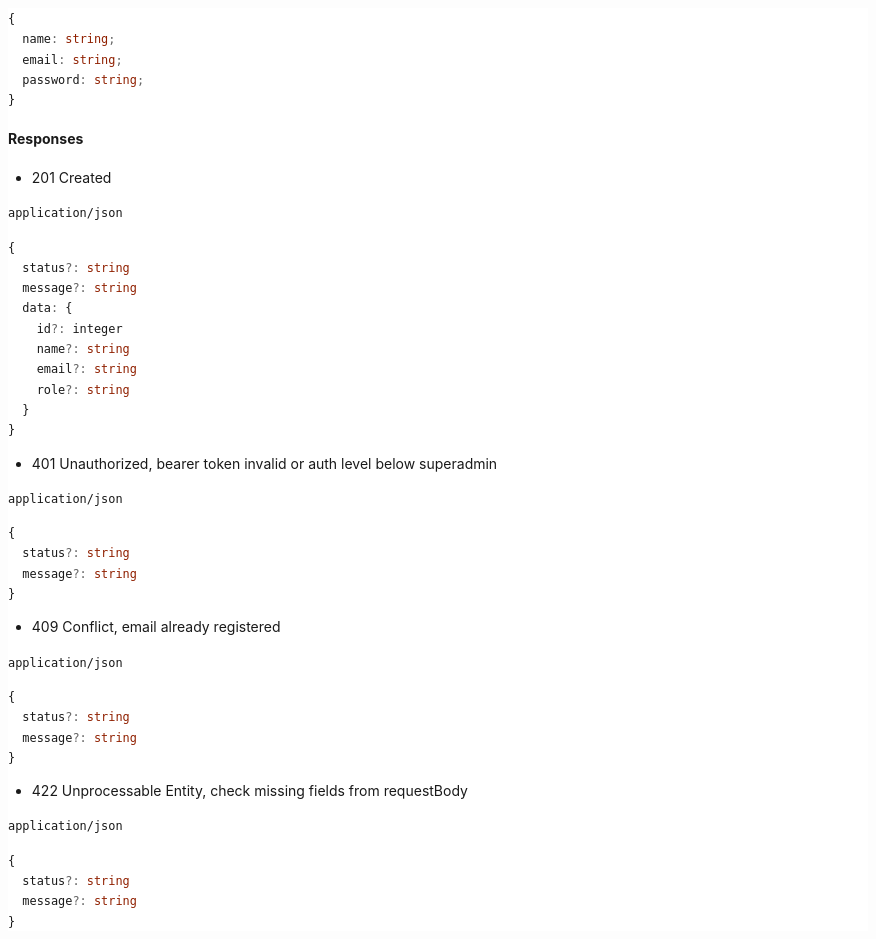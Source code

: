 ```ts
{
  name: string;
  email: string;
  password: string;
}
```

#### Responses

- 201 Created

`application/json`

```ts
{
  status?: string
  message?: string
  data: {
    id?: integer
    name?: string
    email?: string
    role?: string
  }
}
```

- 401 Unauthorized, bearer token invalid or auth level below superadmin

`application/json`

```ts
{
  status?: string
  message?: string
}
```

- 409 Conflict, email already registered

`application/json`

```ts
{
  status?: string
  message?: string
}
```

- 422 Unprocessable Entity, check missing fields from requestBody

`application/json`

```ts
{
  status?: string
  message?: string
}
```
